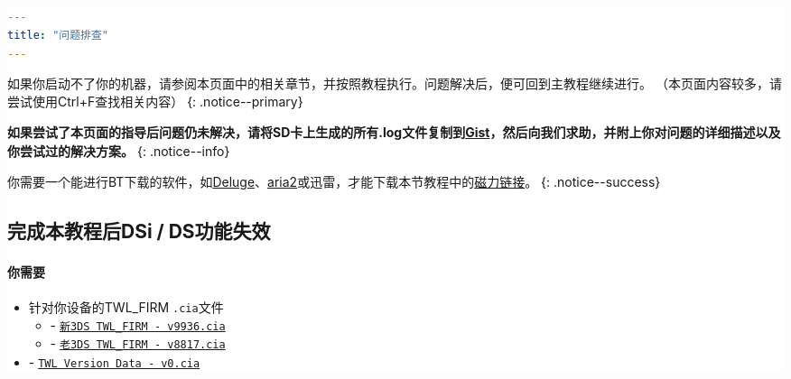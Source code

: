 ```yaml
---
title: "问题排查"
---
```


如果你启动不了你的机器，请参阅本页面中的相关章节，并按照教程执行。问题解决后，便可回到主教程继续进行。
（本页面内容较多，请尝试使用Ctrl+F查找相关内容）
{: .notice--primary}

**如果尝试了本页面的指导后问题仍未解决，请将SD卡上生成的所有.log文件复制到[Gist](https://gist.github.com/)，然后向我们求助，并附上你对问题的详细描述以及你尝试过的解决方案。**
{: .notice--info}

你需要一个能进行BT下载的软件，如[Deluge](http://dev.deluge-torrent.org/wiki/Download)、[aria2](https://aria2.github.io/)或迅雷，才能下载本节教程中的[磁力链接](http://baike.baidu.com/item/%E7%A3%81%E5%8A%9B%E9%93%BE%E6%8E%A5)。
{: .notice--success}

## <a name="twl_broken" />完成本教程后DSi / DS功能失效

#### 你需要

* 针对你设备的TWL_FIRM `.cia`文件
  + <i class="fa fa-magnet" aria-hidden="true" title="这个下载链接是磁力链格式的。请使用BT种子客户端进行下载。"></i> - [`新3DS TWL_FIRM - v9936.cia`](magnet:?xt=urn:btih:eab8558c97b18b1f329a2bfcc3c899b84c082a27&dn=New%5F3DS%20TWL%5FFIRM%20-%20v9936.cia&tr=udp%3A%2F%2Ftracker.coppersurfer.tk%3A6969%2Fannounce&tr=udp%3A%2F%2Ftracker.opentrackr.org%3A1337%2Fannounce&tr=http%3A%2F%2Ftracker.opentrackr.org%3A1337%2Fannounce&tr=udp%3A%2F%2Fzer0day.ch%3A1337%2Fannounce&tr=udp%3A%2F%2Ftracker.leechers-paradise.org%3A6969%2Fannounce&tr=http%3A%2F%2Fexplodie.org%3A6969%2Fannounce&tr=udp%3A%2F%2Fexplodie.org%3A6969%2Fannounce&tr=udp%3A%2F%2F9.rarbg.com%3A2710%2Fannounce&tr=udp%3A%2F%2Fp4p.arenabg.com%3A1337%2Fannounce&tr=http%3A%2F%2Fp4p.arenabg.com%3A1337%2Fannounce&tr=udp%3A%2F%2Ftracker.aletorrenty.pl%3A2710%2Fannounce&tr=http%3A%2F%2Ftracker.aletorrenty.pl%3A2710%2Fannounce&tr=http%3A%2F%2Ftracker1.wasabii.com.tw%3A6969%2Fannounce&tr=http%3A%2F%2Ftracker.baravik.org%3A6970%2Fannounce&tr=http%3A%2F%2Ftracker.tfile.me%2Fannounce&tr=udp%3A%2F%2Ftorrent.gresille.org%3A80%2Fannounce&tr=http%3A%2F%2Ftorrent.gresille.org%2Fannounce&tr=udp%3A%2F%2Ftracker.yoshi210.com%3A6969%2Fannounce&tr=udp%3A%2F%2Ftracker.tiny-vps.com%3A6969%2Fannounce&tr=udp%3A%2F%2Ftracker.filetracker.pl%3A8089%2Fannounce)
  + <i class="fa fa-magnet" aria-hidden="true" title="这个下载链接是磁力链格式的。请使用BT种子客户端进行下载。"></i> - [`老3DS TWL_FIRM - v8817.cia`](magnet:?xt=urn:btih:17511eadb6e6f3ff22d04f90644e37bd2d96ca43&dn=Old%5F3DS%20TWL%5FFIRM%20-%20v8817.cia&tr=udp%3A%2F%2Ftracker.coppersurfer.tk%3A6969%2Fannounce&tr=udp%3A%2F%2Ftracker.opentrackr.org%3A1337%2Fannounce&tr=http%3A%2F%2Ftracker.opentrackr.org%3A1337%2Fannounce&tr=udp%3A%2F%2Fzer0day.ch%3A1337%2Fannounce&tr=udp%3A%2F%2Ftracker.leechers-paradise.org%3A6969%2Fannounce&tr=http%3A%2F%2Fexplodie.org%3A6969%2Fannounce&tr=udp%3A%2F%2Fexplodie.org%3A6969%2Fannounce&tr=udp%3A%2F%2F9.rarbg.com%3A2710%2Fannounce&tr=udp%3A%2F%2Fp4p.arenabg.com%3A1337%2Fannounce&tr=http%3A%2F%2Fp4p.arenabg.com%3A1337%2Fannounce&tr=udp%3A%2F%2Ftracker.aletorrenty.pl%3A2710%2Fannounce&tr=http%3A%2F%2Ftracker.aletorrenty.pl%3A2710%2Fannounce&tr=http%3A%2F%2Ftracker1.wasabii.com.tw%3A6969%2Fannounce&tr=http%3A%2F%2Ftracker.baravik.org%3A6970%2Fannounce&tr=http%3A%2F%2Ftracker.tfile.me%2Fannounce&tr=udp%3A%2F%2Ftorrent.gresille.org%3A80%2Fannounce&tr=http%3A%2F%2Ftorrent.gresille.org%2Fannounce&tr=udp%3A%2F%2Ftracker.yoshi210.com%3A6969%2Fannounce&tr=udp%3A%2F%2Ftracker.tiny-vps.com%3A6969%2Fannounce&tr=udp%3A%2F%2Ftracker.filetracker.pl%3A8089%2Fannounce)
* <i class="fa fa-magnet" aria-hidden="true" title="这个下载链接是磁力链格式的。请使用BT种子客户端进行下载。"></i> - [`TWL Version Data - v0.cia`](magnet:?xt=urn:btih:4a106681407fede5de95cc8bda635432481f6b5d&dn=TWL%20Version%20Data%20-%20v0.cia&tr=udp%3A%2F%2Ftracker.coppersurfer.tk%3A6969%2Fannounce&tr=udp%3A%2F%2Ftracker.opentrackr.org%3A1337%2Fannounce&tr=http%3A%2F%2Ftracker.opentrackr.org%3A1337%2Fannounce&tr=udp%3A%2F%2Fzer0day.ch%3A1337%2Fannounce&tr=udp%3A%2F%2Ftracker.leechers-paradise.org%3A6969%2Fannounce&tr=http%3A%2F%2Fexplodie.org%3A6969%2Fannounce&tr=udp%3A%2F%2Fexplodie.org%3A6969%2Fannounce&tr=udp%3A%2F%2F9.rarbg.com%3A2710%2Fannounce&tr=udp%3A%2F%2Fp4p.arenabg.com%3A1337%2Fannounce&tr=http%3A%2F%2Fp4p.arenabg.com%3A1337%2Fannounce&tr=udp%3A%2F%2Ftracker.aletorrenty.pl%3A2710%2Fannounce&tr=http%3A%2F%2Ftracker.aletorrenty.pl%3A2710%2Fannounce&tr=http%3A%2F%2Ftracker1.wasabii.com.tw%3A6969%2Fannounce&tr=http%3A%2F%2Ftracker.baravik.org%3A6970%2Fannounce&tr=http%3A%2F%2Ftracker.tfile.me%2Fannounce&tr=udp%3A%2F%2Ftorrent.gresille.org%3A80%2Fannounce&tr=http%3A%2F%2Ftorrent.gresille.org%2Fannounce&tr=udp%3A%2F%2Ftracker.yoshi210.com%3A6969%2Fannounce&tr=udp%3A%2F%2Ftracker.tiny-vps.com%3A6969%2Fannounce&tr=udp%3A%2F%2Ftracker.filetracker.pl%3A8089%2Fannounce)